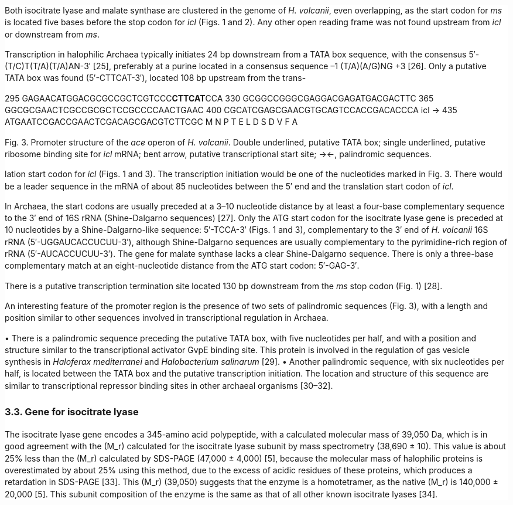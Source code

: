 Both isocitrate lyase and malate synthase are clustered in the genome of *H. volcanii*, even overlapping, as the start codon for *ms* is located five bases before the stop codon for *icl* (Figs. 1 and 2). Any other open reading frame was not found upstream from *icl* or downstream from *ms*.

Transcription in halophilic Archaea typically initiates 24 bp downstream from a TATA box sequence, with the consensus 5′-(T/C)T(T/A)(T/A)AN-3′ [25], preferably at a purine located in a consensus sequence –1 (T/A)(A/G)NG +3 [26]. Only a putative TATA box was found (5′-CTTCAT-3′), located 108 bp upstream from the trans-

295 GAGAACATGGACGCGCCGCTCGTCCC**CTTCAT**CCA
330 GCGGCCGGGCGAGGACGAGATGACGACTTC
365 GGCGCGAACTCGCCGCGCTCCGCCCCAACTGAAC
400 CGCATCGAGCGAACGTGCAGTCCACCGACACCCA
     icl →
435 ATGAATCCGACCGAACTCGACAGCGACGTCTTCGC
     M  N  P  T  E  L  D  S  D  V  F  A

Fig. 3. Promoter structure of the *ace* operon of *H. volcanii*. Double underlined, putative TATA box; single underlined, putative ribosome binding site for *icl* mRNA; bent arrow, putative transcriptional start site; →←, palindromic sequences.

lation start codon for *icl* (Figs. 1 and 3). The transcription initiation would be one of the nucleotides marked in Fig. 3. There would be a leader sequence in the mRNA of about 85 nucleotides between the 5′ end and the translation start codon of *icl*.

In Archaea, the start codons are usually preceded at a 3–10 nucleotide distance by at least a four-base complementary sequence to the 3′ end of 16S rRNA (Shine-Dalgarno sequences) [27]. Only the ATG start codon for the isocitrate lyase gene is preceded at 10 nucleotides by a Shine-Dalgarno-like sequence: 5′-TCCA-3′ (Figs. 1 and 3), complementary to the 3′ end of *H. volcanii* 16S rRNA (5′-UGGAUCACCUCUU-3′), although Shine-Dalgarno sequences are usually complementary to the pyrimidine-rich region of rRNA (5′-AUCACCUCUU-3′). The gene for malate synthase lacks a clear Shine-Dalgarno sequence. There is only a three-base complementary match at an eight-nucleotide distance from the ATG start codon: 5′-GAG-3′.

There is a putative transcription termination site located 130 bp downstream from the *ms* stop codon (Fig. 1) [28].

An interesting feature of the promoter region is the presence of two sets of palindromic sequences (Fig. 3), with a length and position similar to other sequences involved in transcriptional regulation in Archaea.

• There is a palindromic sequence preceding the putative TATA box, with five nucleotides per half, and with a position and structure similar to the transcriptional activator GvpE binding site. This protein is involved in the regulation of gas vesicle synthesis in *Haloferax mediterranei* and *Halobacterium salinarum* [29].
• Another palindromic sequence, with six nucleotides per half, is located between the TATA box and the putative transcription initiation. The location and structure of this sequence are similar to transcriptional repressor binding sites in other archaeal organisms [30–32].

### 3.3. Gene for isocitrate lyase

The isocitrate lyase gene encodes a 345-amino acid polypeptide, with a calculated molecular mass of 39,050 Da, which is in good agreement with the \(M_r\) calculated for the isocitrate lyase subunit by mass spectrometry (38,690 ± 10). This value is about 25% less than the \(M_r\) calculated by SDS-PAGE (47,000 ± 4,000) [5], because the molecular mass of halophilic proteins is overestimated by about 25% using this method, due to the excess of acidic residues of these proteins, which produces a retardation in SDS-PAGE [33]. This \(M_r\) (39,050) suggests that the enzyme is a homotetramer, as the native \(M_r\) is 140,000 ± 20,000 [5]. This subunit composition of the enzyme is the same as that of all other known isocitrate lyases [34].
